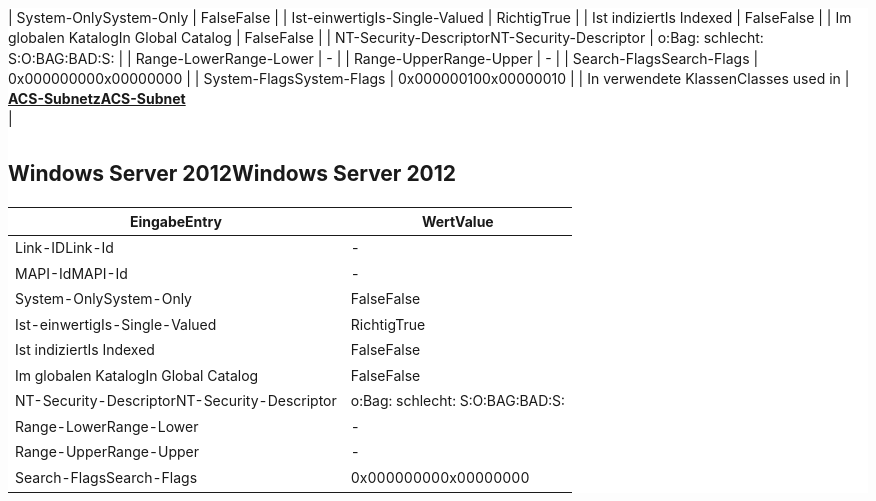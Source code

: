 | <span data-ttu-id="2bb4e-227">System-Only</span><span class="sxs-lookup"><span data-stu-id="2bb4e-227">System-Only</span></span>            | <span data-ttu-id="2bb4e-228">False</span><span class="sxs-lookup"><span data-stu-id="2bb4e-228">False</span></span>                                        |
| <span data-ttu-id="2bb4e-229">Ist-einwertig</span><span class="sxs-lookup"><span data-stu-id="2bb4e-229">Is-Single-Valued</span></span>       | <span data-ttu-id="2bb4e-230">Richtig</span><span class="sxs-lookup"><span data-stu-id="2bb4e-230">True</span></span>                                         |
| <span data-ttu-id="2bb4e-231">Ist indiziert</span><span class="sxs-lookup"><span data-stu-id="2bb4e-231">Is Indexed</span></span>             | <span data-ttu-id="2bb4e-232">False</span><span class="sxs-lookup"><span data-stu-id="2bb4e-232">False</span></span>                                        |
| <span data-ttu-id="2bb4e-233">Im globalen Katalog</span><span class="sxs-lookup"><span data-stu-id="2bb4e-233">In Global Catalog</span></span>      | <span data-ttu-id="2bb4e-234">False</span><span class="sxs-lookup"><span data-stu-id="2bb4e-234">False</span></span>                                        |
| <span data-ttu-id="2bb4e-235">NT-Security-Descriptor</span><span class="sxs-lookup"><span data-stu-id="2bb4e-235">NT-Security-Descriptor</span></span> | <span data-ttu-id="2bb4e-236">o:Bag: schlecht: S:</span><span class="sxs-lookup"><span data-stu-id="2bb4e-236">O:BAG:BAD:S:</span></span>                                 |
| <span data-ttu-id="2bb4e-237">Range-Lower</span><span class="sxs-lookup"><span data-stu-id="2bb4e-237">Range-Lower</span></span>            | \-                                           |
| <span data-ttu-id="2bb4e-238">Range-Upper</span><span class="sxs-lookup"><span data-stu-id="2bb4e-238">Range-Upper</span></span>            | \-                                           |
| <span data-ttu-id="2bb4e-239">Search-Flags</span><span class="sxs-lookup"><span data-stu-id="2bb4e-239">Search-Flags</span></span>           | <span data-ttu-id="2bb4e-240">0x00000000</span><span class="sxs-lookup"><span data-stu-id="2bb4e-240">0x00000000</span></span>                                   |
| <span data-ttu-id="2bb4e-241">System-Flags</span><span class="sxs-lookup"><span data-stu-id="2bb4e-241">System-Flags</span></span>           | <span data-ttu-id="2bb4e-242">0x00000010</span><span class="sxs-lookup"><span data-stu-id="2bb4e-242">0x00000010</span></span>                                   |
| <span data-ttu-id="2bb4e-243">In verwendete Klassen</span><span class="sxs-lookup"><span data-stu-id="2bb4e-243">Classes used in</span></span>        | [<span data-ttu-id="2bb4e-244">**ACS-Subnetz**</span><span class="sxs-lookup"><span data-stu-id="2bb4e-244">**ACS-Subnet**</span></span>](c-acssubnet.md)<br/> |



## <a name="windows-server-2012"></a><span data-ttu-id="2bb4e-245">Windows Server 2012</span><span class="sxs-lookup"><span data-stu-id="2bb4e-245">Windows Server 2012</span></span>



| <span data-ttu-id="2bb4e-246">Eingabe</span><span class="sxs-lookup"><span data-stu-id="2bb4e-246">Entry</span></span> | <span data-ttu-id="2bb4e-247">Wert</span><span class="sxs-lookup"><span data-stu-id="2bb4e-247">Value</span></span> |
|------------------------|----------------------------------------------|
| <span data-ttu-id="2bb4e-248">Link-ID</span><span class="sxs-lookup"><span data-stu-id="2bb4e-248">Link-Id</span></span>                | \-                                           |
| <span data-ttu-id="2bb4e-249">MAPI-Id</span><span class="sxs-lookup"><span data-stu-id="2bb4e-249">MAPI-Id</span></span>                | \-                                           |
| <span data-ttu-id="2bb4e-250">System-Only</span><span class="sxs-lookup"><span data-stu-id="2bb4e-250">System-Only</span></span>            | <span data-ttu-id="2bb4e-251">False</span><span class="sxs-lookup"><span data-stu-id="2bb4e-251">False</span></span>                                        |
| <span data-ttu-id="2bb4e-252">Ist-einwertig</span><span class="sxs-lookup"><span data-stu-id="2bb4e-252">Is-Single-Valued</span></span>       | <span data-ttu-id="2bb4e-253">Richtig</span><span class="sxs-lookup"><span data-stu-id="2bb4e-253">True</span></span>                                         |
| <span data-ttu-id="2bb4e-254">Ist indiziert</span><span class="sxs-lookup"><span data-stu-id="2bb4e-254">Is Indexed</span></span>             | <span data-ttu-id="2bb4e-255">False</span><span class="sxs-lookup"><span data-stu-id="2bb4e-255">False</span></span>                                        |
| <span data-ttu-id="2bb4e-256">Im globalen Katalog</span><span class="sxs-lookup"><span data-stu-id="2bb4e-256">In Global Catalog</span></span>      | <span data-ttu-id="2bb4e-257">False</span><span class="sxs-lookup"><span data-stu-id="2bb4e-257">False</span></span>                                        |
| <span data-ttu-id="2bb4e-258">NT-Security-Descriptor</span><span class="sxs-lookup"><span data-stu-id="2bb4e-258">NT-Security-Descriptor</span></span> | <span data-ttu-id="2bb4e-259">o:Bag: schlecht: S:</span><span class="sxs-lookup"><span data-stu-id="2bb4e-259">O:BAG:BAD:S:</span></span>                                 |
| <span data-ttu-id="2bb4e-260">Range-Lower</span><span class="sxs-lookup"><span data-stu-id="2bb4e-260">Range-Lower</span></span>            | \-                                           |
| <span data-ttu-id="2bb4e-261">Range-Upper</span><span class="sxs-lookup"><span data-stu-id="2bb4e-261">Range-Upper</span></span>            | \-                                           |
| <span data-ttu-id="2bb4e-262">Search-Flags</span><span class="sxs-lookup"><span data-stu-id="2bb4e-262">Search-Flags</span></span>           | <span data-ttu-id="2bb4e-263">0x00000000</span><span class="sxs-lookup"><span data-stu-id="2bb4e-263">0x00000000</span></span>                                   |